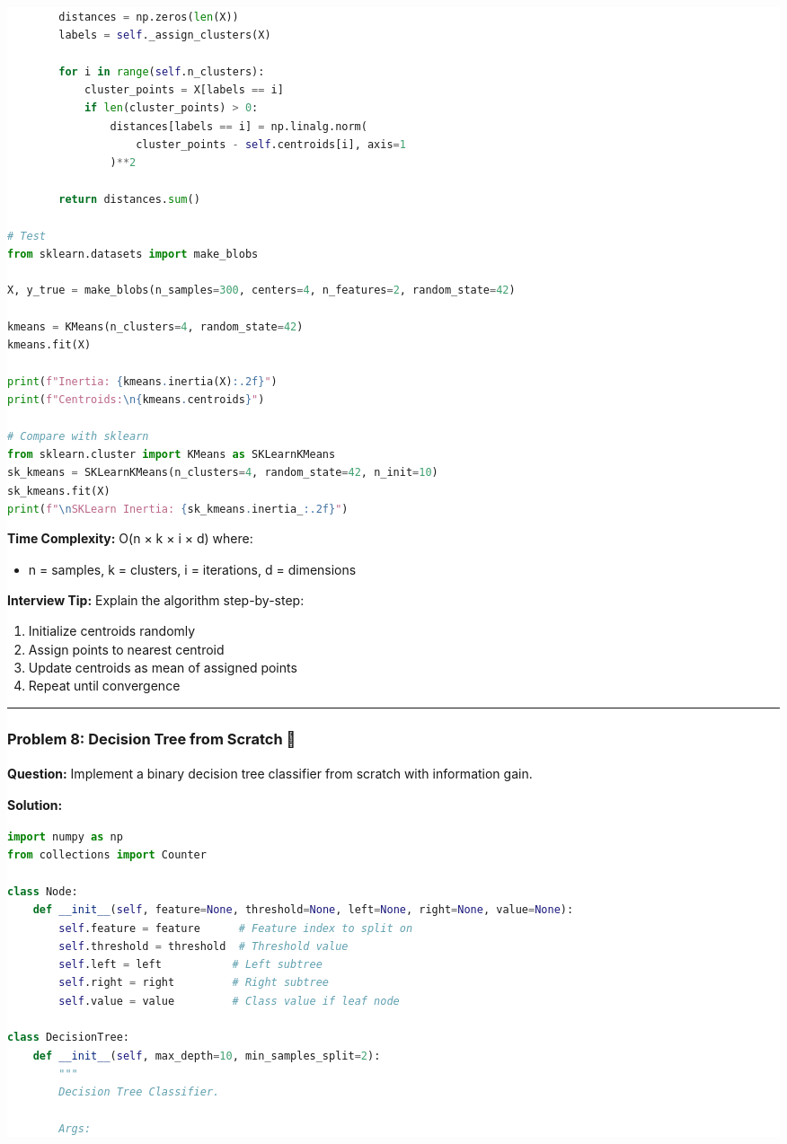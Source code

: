 ```python
        distances = np.zeros(len(X))
        labels = self._assign_clusters(X)

        for i in range(self.n_clusters):
            cluster_points = X[labels == i]
            if len(cluster_points) > 0:
                distances[labels == i] = np.linalg.norm(
                    cluster_points - self.centroids[i], axis=1
                )**2

        return distances.sum()

# Test
from sklearn.datasets import make_blobs

X, y_true = make_blobs(n_samples=300, centers=4, n_features=2, random_state=42)

kmeans = KMeans(n_clusters=4, random_state=42)
kmeans.fit(X)

print(f"Inertia: {kmeans.inertia(X):.2f}")
print(f"Centroids:\n{kmeans.centroids}")

# Compare with sklearn
from sklearn.cluster import KMeans as SKLearnKMeans
sk_kmeans = SKLearnKMeans(n_clusters=4, random_state=42, n_init=10)
sk_kmeans.fit(X)
print(f"\nSKLearn Inertia: {sk_kmeans.inertia_:.2f}")
```

**Time Complexity:** O(n × k × i × d) where:
- n = samples, k = clusters, i = iterations, d = dimensions

**Interview Tip:** Explain the algorithm step-by-step:
1. Initialize centroids randomly
2. Assign points to nearest centroid
3. Update centroids as mean of assigned points
4. Repeat until convergence

---

### Problem 8: Decision Tree from Scratch 🔴

**Question:**
Implement a binary decision tree classifier from scratch with information gain.

**Solution:**
```python
import numpy as np
from collections import Counter

class Node:
    def __init__(self, feature=None, threshold=None, left=None, right=None, value=None):
        self.feature = feature      # Feature index to split on
        self.threshold = threshold  # Threshold value
        self.left = left           # Left subtree
        self.right = right         # Right subtree
        self.value = value         # Class value if leaf node

class DecisionTree:
    def __init__(self, max_depth=10, min_samples_split=2):
        """
        Decision Tree Classifier.

        Args:
```